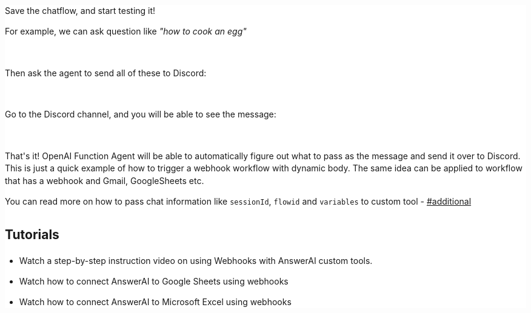 Save the chatflow, and start testing it!

For example, we can ask question like _"how to cook an egg"_

<figure><img src="/.gitbook/assets/image (52).png" alt="" width="563" /><figcaption></figcaption></figure>

Then ask the agent to send all of these to Discord:

<figure><img src="/.gitbook/assets/image (53).png" alt="" width="563" /><figcaption></figcaption></figure>

Go to the Discord channel, and you will be able to see the message:

<figure><img src="/.gitbook/assets/image (54).png" alt="" /><figcaption></figcaption></figure>

That's it! OpenAI Function Agent will be able to automatically figure out what to pass as the message and send it over to Discord. This is just a quick example of how to trigger a webhook workflow with dynamic body. The same idea can be applied to workflow that has a webhook and Gmail, GoogleSheets etc.

You can read more on how to pass chat information like `sessionId`, `flowid` and `variables` to custom tool - [#additional](../../using-answerai/sidekick-studio/nodes/tools/custom-tool.md)

## Tutorials

-   Watch a step-by-step instruction video on using Webhooks with AnswerAI custom tools.

<iframe src="https://www.youtube.com/embed/_K9xJqEgnrU"></iframe>

-   Watch how to connect AnswerAI to Google Sheets using webhooks

<iframe src="https://www.youtube.com/embed/fehXLdRLJFo"></iframe>

-   Watch how to connect AnswerAI to Microsoft Excel using webhooks

<iframe src="https://www.youtube.com/embed/cB2GC8JznJc"></iframe>
